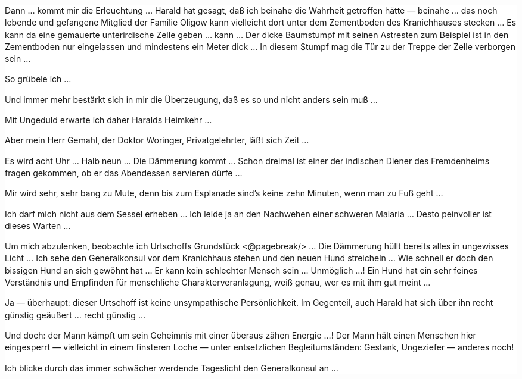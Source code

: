 Dann … kommt mir die Erleuchtung … Harald
hat gesagt, daß ich beinahe die Wahrheit getroffen hätte
— beinahe … das noch lebende und gefangene Mitglied
der Familie Oligow kann vielleicht dort unter dem Zementboden
des Kranichhauses stecken … Es kann da eine gemauerte
unterirdische Zelle geben … kann … Der dicke
Baumstumpf mit seinen Astresten zum Beispiel ist in den
Zementboden nur eingelassen und mindestens ein Meter
dick … In diesem Stumpf mag die Tür zu der Treppe
der Zelle verborgen sein …

So grübele ich …

Und immer mehr bestärkt sich in mir die Überzeugung,
daß es so und nicht anders sein muß …

Mit Ungeduld erwarte ich daher Haralds Heimkehr …

Aber mein Herr Gemahl, der Doktor Woringer, Privatgelehrter,
läßt sich Zeit …

Es wird acht Uhr … Halb neun … Die Dämmerung
kommt … Schon dreimal ist einer der indischen Diener
des Fremdenheims fragen gekommen, ob er das Abendessen
servieren dürfe …

Mir wird sehr, sehr bang zu Mute, denn bis zum
Esplanade sind’s keine zehn Minuten, wenn man zu Fuß
geht …

Ich darf mich nicht aus dem Sessel erheben … Ich
leide ja an den Nachwehen einer schweren Malaria …
Desto peinvoller ist dieses Warten …

Um mich abzulenken, beobachte ich Urtschoffs Grundstück
<@pagebreak/>
… Die Dämmerung hüllt bereits alles in ungewisses
Licht … Ich sehe den Generalkonsul vor dem Kranichhaus
stehen und den neuen Hund streicheln … Wie schnell er
doch den bissigen Hund an sich gewöhnt hat … Er kann
kein schlechter Mensch sein … Unmöglich …! Ein Hund
hat ein sehr feines Verständnis und Empfinden für menschliche
Charakterveranlagung, weiß genau, wer es mit ihm
gut meint …

Ja — überhaupt: dieser Urtschoff ist keine unsympathische
Persönlichkeit. Im Gegenteil, auch Harald hat sich
über ihn recht günstig geäußert … recht günstig …

Und doch: der Mann kämpft um sein Geheimnis mit
einer überaus zähen Energie …! Der Mann hält einen
Menschen hier eingesperrt — vielleicht in einem finsteren
Loche — unter entsetzlichen Begleitumständen: Gestank, Ungeziefer
— anderes noch!

Ich blicke durch das immer schwächer werdende Tageslicht
den Generalkonsul an …
